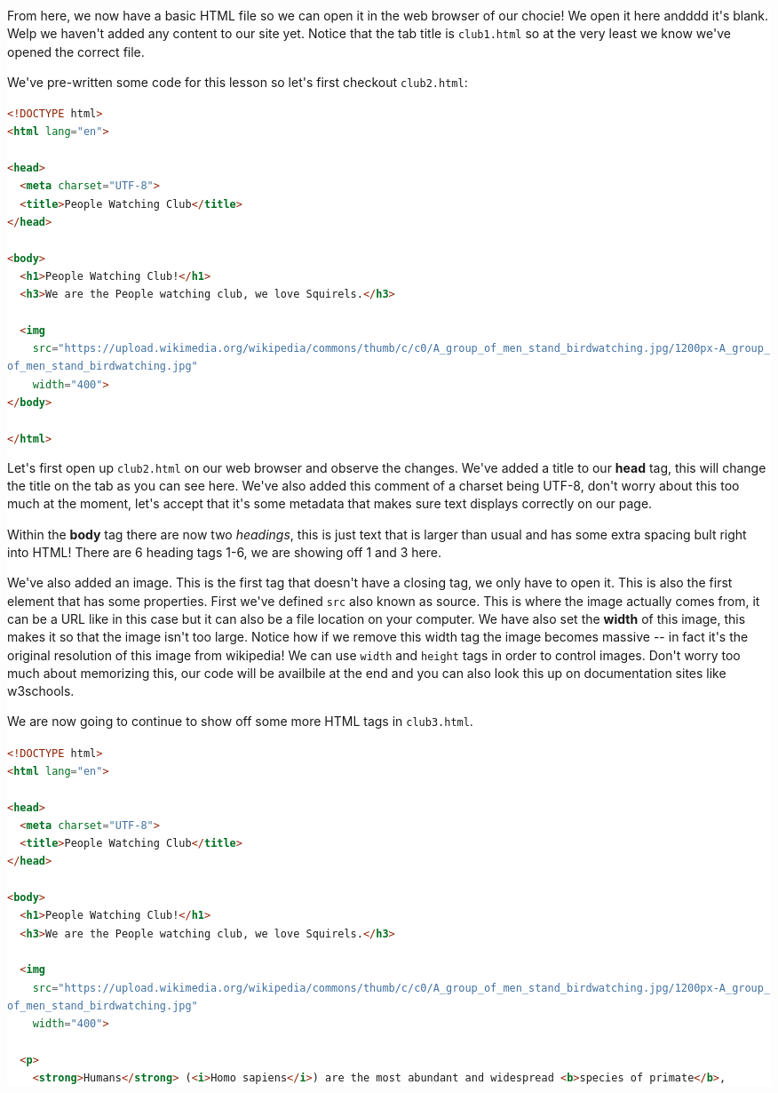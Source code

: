 From here, we now have a basic HTML file so we can open it in the web browser of our chocie!  We open it here andddd it's blank.  Welp we haven't added any content to our site yet.  Notice that the tab title is `club1.html` so at the very least we know we've opened the correct file.

We've pre-written some code for this lesson so let's first checkout `club2.html`:
```html
<!DOCTYPE html>
<html lang="en">

<head>
  <meta charset="UTF-8">
  <title>People Watching Club</title>
</head>

<body>
  <h1>People Watching Club!</h1>
  <h3>We are the People watching club, we love Squirels.</h3>

  <img
    src="https://upload.wikimedia.org/wikipedia/commons/thumb/c/c0/A_group_of_men_stand_birdwatching.jpg/1200px-A_group_of_men_stand_birdwatching.jpg"
    width="400">
</body>

</html>
```
Let's first open up `club2.html` on our web browser and observe the changes. We've added a title to our **head** tag, this will change the title on the tab as you can see here.  We've also added this comment of a charset being UTF-8, don't worry about this too much at the moment, let's accept that it's some metadata that makes sure text displays correctly on our page.

Within the **body** tag there are now two *headings*, this is just text that is larger than usual and has some extra spacing bult right into HTML!  There are 6 heading tags 1-6, we are showing off 1 and 3 here.

We've also added an image.  This is the first tag that doesn't have a closing tag, we only have to open it.  This is also the first element that has some properties.  First we've defined `src` also known as source.  This is where the image actually comes from, it can be a URL like in this case but it can also be a file location on your computer.  We have also set the **width** of this image, this makes it so that the image isn't too large.  Notice how if we remove this width tag the image becomes massive -- in fact it's the original resolution of this image from wikipedia!  We can use `width` and `height` tags in order to control images.  Don't worry too much about memorizing this, our code will be availbile at the end and you can also look this up on documentation sites like w3schools.

We are now going to continue to show off some more HTML tags in `club3.html`.
```html
<!DOCTYPE html>
<html lang="en">

<head>
  <meta charset="UTF-8">
  <title>People Watching Club</title>
</head>

<body>
  <h1>People Watching Club!</h1>
  <h3>We are the People watching club, we love Squirels.</h3>

  <img
    src="https://upload.wikimedia.org/wikipedia/commons/thumb/c/c0/A_group_of_men_stand_birdwatching.jpg/1200px-A_group_of_men_stand_birdwatching.jpg"
    width="400">

  <p>
    <strong>Humans</strong> (<i>Homo sapiens</i>) are the most abundant and widespread <b>species of primate</b>,
```